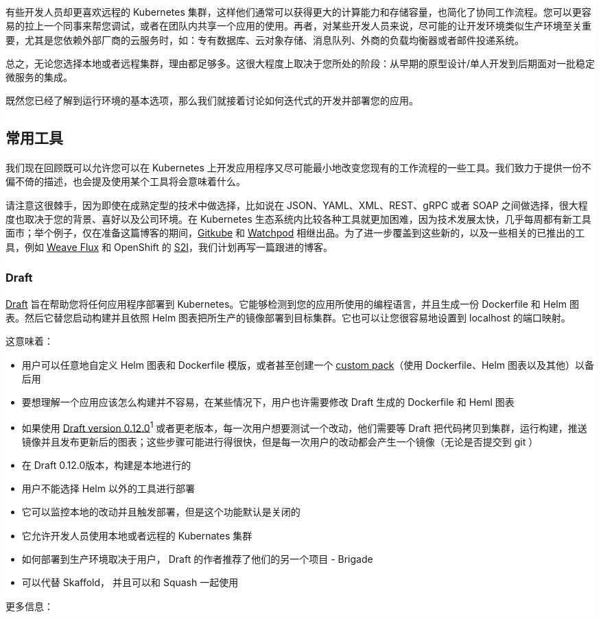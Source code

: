 
有些开发人员却更喜欢远程的 Kubernetes 集群，这样他们通常可以获得更大的计算能力和存储容量，也简化了协同工作流程。您可以更容易的拉上一个同事来帮您调试，或者在团队内共享一个应用的使用。再者，对某些开发人员来说，尽可能的让开发环境类似生产环境至关重要，尤其是您依赖外部厂商的云服务时，如：专有数据库、云对象存储、消息队列、外商的负载均衡器或者邮件投递系统。



总之，无论您选择本地或者远程集群，理由都足够多。这很大程度上取决于您所处的阶段：从早期的原型设计/单人开发到后期面对一批稳定微服务的集成。



既然您已经了解到运行环境的基本选项，那么我们就接着讨论如何迭代式的开发并部署您的应用。



## 常用工具



我们现在回顾既可以允许您可以在 Kubernetes 上开发应用程序又尽可能最小地改变您现有的工作流程的一些工具。我们致力于提供一份不偏不倚的描述，也会提及使用某个工具将会意味着什么。



请注意这很棘手，因为即使在成熟定型的技术中做选择，比如说在 JSON、YAML、XML、REST、gRPC 或者 SOAP 之间做选择，很大程度也取决于您的背景、喜好以及公司环境。在 Kubernetes 生态系统内比较各种工具就更加困难，因为技术发展太快，几乎每周都有新工具面市；举个例子，仅在准备这篇博客的期间，[Gitkube](https://gitkube.sh/) 和 [Watchpod](https://github.com/MinikubeAddon/watchpod) 相继出品。为了进一步覆盖到这些新的，以及一些相关的已推出的工具，例如 [Weave Flux](https://github.com/weaveworks/flux) 和 OpenShift 的 [S2I](https://docs.openshift.com/container-platform/3.9/creating_images/s2i.html)，我们计划再写一篇跟进的博客。

### Draft




[Draft](https://github.com/Azure/draft) 旨在帮助您将任何应用程序部署到 Kubernetes。它能够检测到您的应用所使用的编程语言，并且生成一份 Dockerfile 和 Helm 图表。然后它替您启动构建并且依照 Helm 图表把所生产的镜像部署到目标集群。它也可以让您很容易地设置到 localhost 的端口映射。



这意味着：


* 用户可以任意地自定义 Helm 图表和 Dockerfile 模版，或者甚至创建一个 [custom pack](https://github.com/Azure/draft/blob/master/docs/reference/dep-003.md)（使用 Dockerfile、Helm 图表以及其他）以备后用


* 要想理解一个应用应该怎么构建并不容易，在某些情况下，用户也许需要修改 Draft 生成的 Dockerfile 和 Heml 图表


* 如果使用 [Draft version 0.12.0](https://github.com/Azure/draft/releases/tag/v0.12.0)<sup>1</sup> 或者更老版本，每一次用户想要测试一个改动，他们需要等 Draft 把代码拷贝到集群，运行构建，推送镜像并且发布更新后的图表；这些步骤可能进行得很快，但是每一次用户的改动都会产生一个镜像（无论是否提交到 git ）


* 在 Draft 0.12.0版本，构建是本地进行的
* 用户不能选择 Helm 以外的工具进行部署
* 它可以监控本地的改动并且触发部署，但是这个功能默认是关闭的


* 它允许开发人员使用本地或者远程的 Kubernates 集群
* 如何部署到生产环境取决于用户， Draft 的作者推荐了他们的另一个项目 - Brigade
* 可以代替 Skaffold， 并且可以和 Squash 一起使用



更多信息：
